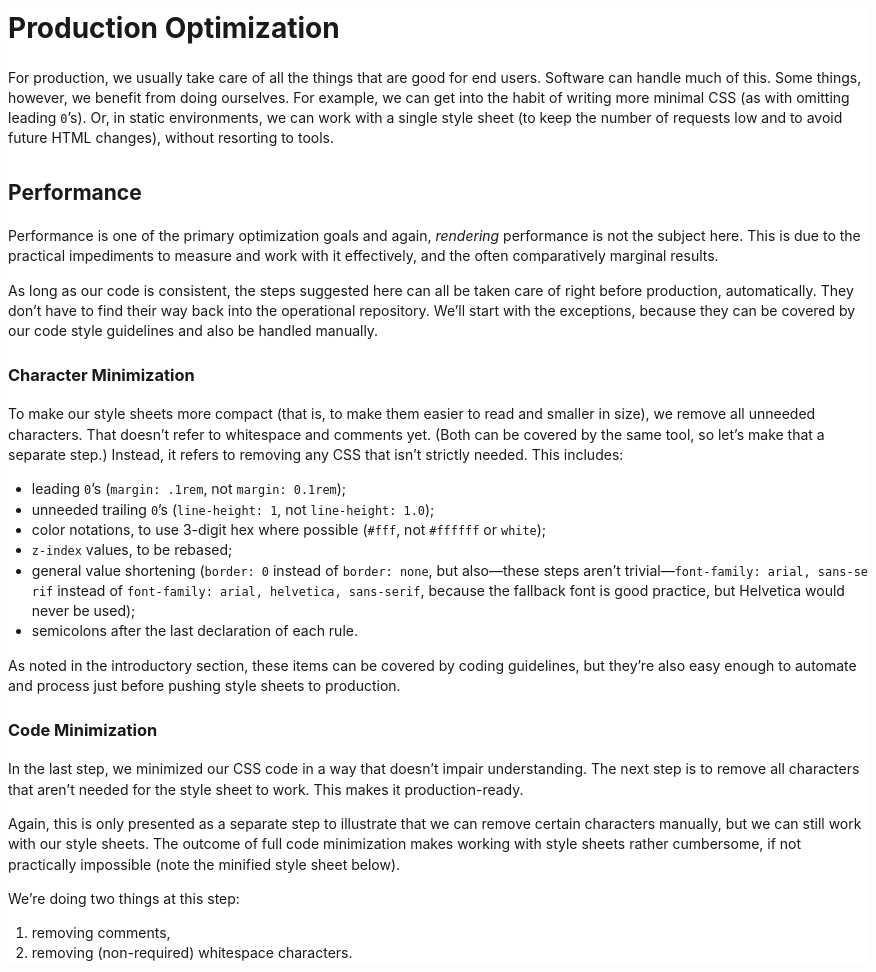 # Production Optimization

For production, we usually take care of all the things that are good for end users. Software can handle much of this. Some things, however, we benefit from doing ourselves. For example, we can get into the habit of writing more minimal CSS (as with omitting leading `0`’s). Or, in static environments, we can work with a single style sheet (to keep the number of requests low and to avoid future HTML changes), without resorting to tools.

## Performance

Performance is one of the primary optimization goals and again, _rendering_ performance is not the subject here. This is due to the practical impediments to measure and work with it effectively, and the often comparatively marginal results.

As long as our code is consistent, the steps suggested here can all be taken care of right before production, automatically. They don’t have to find their way back into the operational repository. We’ll start with the exceptions, because they can be covered by our code style guidelines and also be handled manually.

### Character Minimization

To make our style sheets more compact (that is, to make them easier to read and smaller in size), we remove all unneeded characters. That doesn’t refer to whitespace and comments yet. (Both can be covered by the same tool, so let’s make that a separate step.) Instead, it refers to removing any CSS that isn’t strictly needed. This includes:

* leading `0`’s (`margin: .1rem`, not `margin: 0.1rem`);
* unneeded trailing `0`’s (`line-height: 1`, not `line-height: 1.0`);
* color notations, to use 3-digit hex where possible (`#fff`, not `#ffffff` or `white`);
* `z-index` values, to be rebased;
* general value shortening (`border: 0` instead of `border: none`, but also—these steps aren’t trivial—`font-family: arial, sans-serif` instead of `font-family: arial, helvetica, sans-serif`, because the fallback font is good practice, but Helvetica would never be used);
* semicolons after the last declaration of each rule.

As noted in the introductory section, these items can be covered by coding guidelines, but they’re also easy enough to automate and process just before pushing style sheets to production.

### Code Minimization

In the last step, we minimized our CSS code in a way that doesn’t impair understanding. The next step is to remove all characters that aren’t needed for the style sheet to work. This makes it production-ready.

Again, this is only presented as a separate step to illustrate that we can remove certain characters manually, but we can still work with our style sheets. The outcome of full code minimization makes working with style sheets rather cumbersome, if not practically impossible (note the minified style sheet below).

We’re doing two things at this step:

1) removing comments,
2) removing (non-required) whitespace characters.
